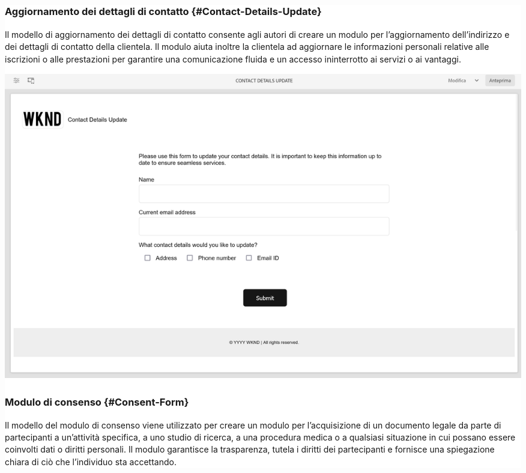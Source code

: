 ### Aggiornamento dei dettagli di contatto {#Contact-Details-Update}

Il modello di aggiornamento dei dettagli di contatto consente agli autori di creare un modulo per l’aggiornamento dell’indirizzo e dei dettagli di contatto della clientela. Il modulo aiuta inoltre la clientela ad aggiornare le informazioni personali relative alle iscrizioni o alle prestazioni per garantire una comunicazione fluida e un accesso ininterrotto ai servizi o ai vantaggi.

![Contact-details-update](/help/adaptive-forms/assets/Contact-details-update.png)

### Modulo di consenso {#Consent-Form}

Il modello del modulo di consenso viene utilizzato per creare un modulo per l’acquisizione di un documento legale da parte di partecipanti a un’attività specifica, a uno studio di ricerca, a una procedura medica o a qualsiasi situazione in cui possano essere coinvolti dati o diritti personali. Il modulo garantisce la trasparenza, tutela i diritti dei partecipanti e fornisce una spiegazione chiara di ciò che l’individuo sta accettando.

